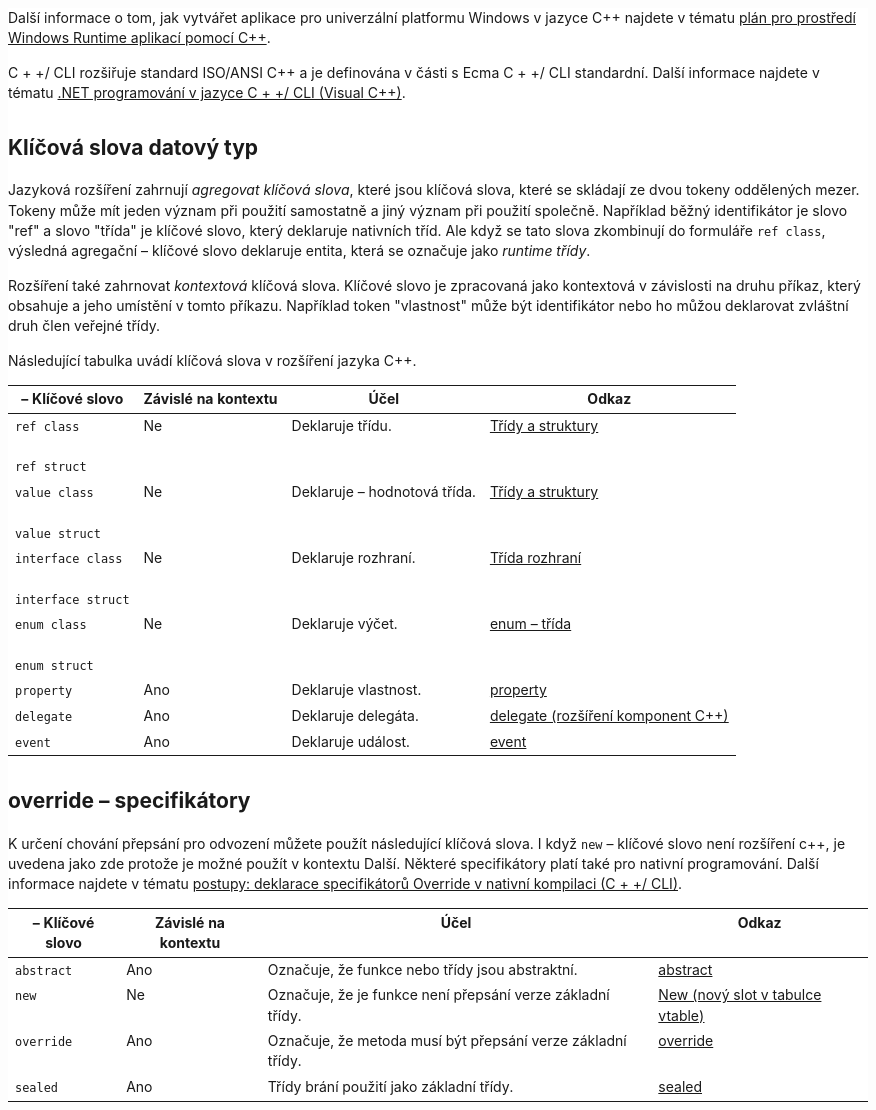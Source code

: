 Další informace o tom, jak vytvářet aplikace pro univerzální platformu Windows v jazyce C++ najdete v tématu [plán pro prostředí Windows Runtime aplikací pomocí C++](http://msdn.microsoft.com/library/windows/apps/hh700360.aspx).  
  
 C + +/ CLI rozšiřuje standard ISO/ANSI C++ a je definována v části s Ecma C + +/ CLI standardní. Další informace najdete v tématu [.NET programování v jazyce C + +/ CLI (Visual C++)](../dotnet/dotnet-programming-with-cpp-cli-visual-cpp.md).  
  
## <a name="data-type-keywords"></a>Klíčová slova datový typ  
 Jazyková rozšíření zahrnují *agregovat klíčová slova*, které jsou klíčová slova, které se skládají ze dvou tokeny oddělených mezer. Tokeny může mít jeden význam při použití samostatně a jiný význam při použití společně. Například běžný identifikátor je slovo "ref" a slovo "třída" je klíčové slovo, který deklaruje nativních tříd. Ale když se tato slova zkombinují do formuláře `ref class`, výsledná agregační – klíčové slovo deklaruje entita, která se označuje jako *runtime třídy*.  
  
 Rozšíření také zahrnovat *kontextová* klíčová slova. Klíčové slovo je zpracovaná jako kontextová v závislosti na druhu příkaz, který obsahuje a jeho umístění v tomto příkazu. Například token "vlastnost" může být identifikátor nebo ho můžou deklarovat zvláštní druh člen veřejné třídy.  
  
 Následující tabulka uvádí klíčová slova v rozšíření jazyka C++.  
  
|– Klíčové slovo|Závislé na kontextu|Účel|Odkaz|  
|-------------|-----------------------|-------------|---------------|  
|`ref class`<br /><br /> `ref struct`|Ne|Deklaruje třídu.|[Třídy a struktury](../windows/classes-and-structs-cpp-component-extensions.md)|  
|`value class`<br /><br /> `value struct`|Ne|Deklaruje – hodnotová třída.|[Třídy a struktury](../windows/classes-and-structs-cpp-component-extensions.md)|  
|`interface class`<br /><br /> `interface struct`|Ne|Deklaruje rozhraní.|[Třída rozhraní](../windows/interface-class-cpp-component-extensions.md)|  
|`enum class`<br /><br /> `enum struct`|Ne|Deklaruje výčet.|[enum – třída](../windows/enum-class-cpp-component-extensions.md)|  
|`property`|Ano|Deklaruje vlastnost.|[property](../windows/property-cpp-component-extensions.md)|  
|`delegate`|Ano|Deklaruje delegáta.|[delegate (rozšíření komponent C++)](../windows/delegate-cpp-component-extensions.md)|  
|`event`|Ano|Deklaruje událost.|[event](../windows/event-cpp-component-extensions.md)|  
  
## <a name="override-specifiers"></a>override – specifikátory  
 K určení chování přepsání pro odvození můžete použít následující klíčová slova. I když `new` – klíčové slovo není rozšíření c++, je uvedena jako zde protože je možné použít v kontextu Další. Některé specifikátory platí také pro nativní programování. Další informace najdete v tématu [postupy: deklarace specifikátorů Override v nativní kompilaci (C + +/ CLI)](../dotnet/how-to-declare-override-specifiers-in-native-compilations-cpp-cli.md).  
  
|– Klíčové slovo|Závislé na kontextu|Účel|Odkaz|  
|-------------|-----------------------|-------------|---------------|  
|`abstract`|Ano|Označuje, že funkce nebo třídy jsou abstraktní.|[abstract](../windows/abstract-cpp-component-extensions.md)|  
|`new`|Ne|Označuje, že je funkce není přepsání verze základní třídy.|[New (nový slot v tabulce vtable)](../windows/new-new-slot-in-vtable-cpp-component-extensions.md)|  
|`override`|Ano|Označuje, že metoda musí být přepsání verze základní třídy.|[override](../windows/override-cpp-component-extensions.md)|  
|`sealed`|Ano|Třídy brání použití jako základní třídy.|[sealed](../windows/sealed-cpp-component-extensions.md)|  
  